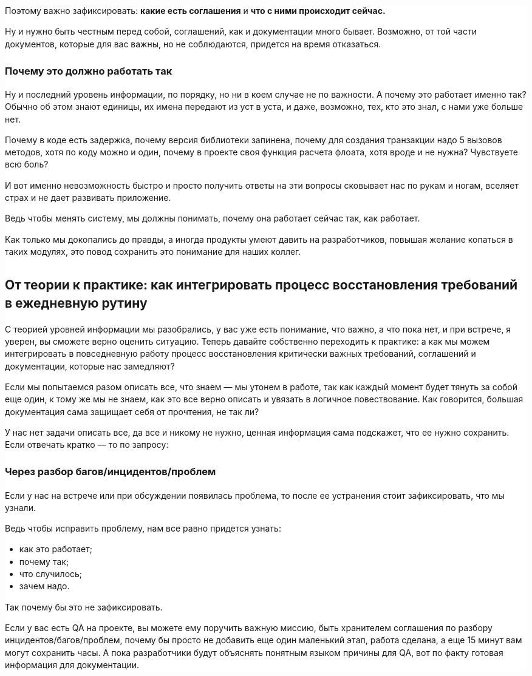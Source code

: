 Поэтому важно зафиксировать: **какие есть соглашения** и **что с ними происходит сейчас.**

Ну и нужно быть честным перед собой, соглашений, как и документации много бывает. Возможно, от той части документов, которые для вас важны, но не соблюдаются, придется на время отказаться.

### **Почему это должно работать так**

Ну и последний уровень информации, по порядку, но ни в коем случае не по важности. А почему это работает именно так? Обычно об этом знают единицы, их имена передают из уст в уста, и даже, возможно, тех, кто это знал, с нами уже больше нет.

Почему в коде есть задержка, почему версия библиотеки запинена, почему для создания транзакции надо 5 вызовов методов, хотя по коду можно и один, почему в проекте своя функция расчета флоата, хотя вроде и не нужна? Чувствуете всю боль?

И вот именно невозможность быстро и просто получить ответы на эти вопросы сковывает нас по рукам и ногам, вселяет страх и не дает развивать приложение.

Ведь чтобы менять систему, мы должны понимать, почему она работает сейчас так, как работает.

Как только мы докопались до правды, а иногда продукты умеют давить на разработчиков, повышая желание копаться в таких модулях, это повод сохранить это понимание для наших коллег.

## От теории к практике: как интегрировать процесс восстановления требований в ежедневную рутину

С теорией уровней информации мы разобрались, у вас уже есть понимание, что важно, а что пока нет, и при встрече, я уверен, вы сможете верно оценить ситуацию. Теперь давайте собственно переходить к практике: а как мы можем интегрировать в повседневную работу процесс восстановления критически важных требований, соглашений и документации, которые нас замедляют?

Если мы попытаемся разом описать все, что знаем — мы утонем в работе, так как каждый момент будет тянуть за собой еще один, к тому же мы не знаем, как это все верно описать и увязать в логичное повествование. Как говорится, большая документация сама защищает себя от прочтения, не так ли?

У нас нет задачи описать все, да все и никому не нужно, ценная информация сама подскажет, что ее нужно сохранить. Если отвечать кратко — то по запросу:

### Через разбор багов/инцидентов/проблем

Если у нас на встрече или при обсуждении появилась проблема, то после ее устранения стоит зафиксировать, что мы узнали.

Ведь чтобы исправить проблему, нам все равно придется узнать:

- как это работает;
- почему так;
- что случилось;
- зачем надо.

Так почему бы это не зафиксировать.

Если у вас есть QA на проекте, вы можете ему поручить важную миссию, быть хранителем соглашения по разбору инцидентов/багов/проблем, почему бы просто не добавить еще один маленький этап, работа сделана, а еще 15 минут вам могут сохранить часы. А пока разработчики будут объяснять понятным языком причины для QA, вот по факту готовая информация для документации.
